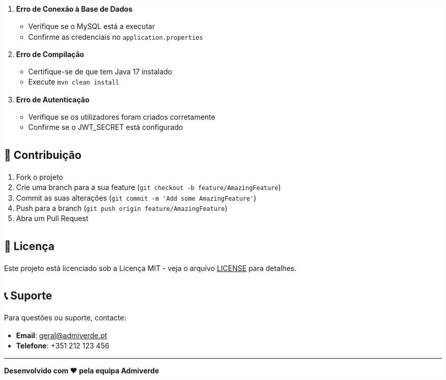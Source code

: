 1. **Erro de Conexão à Base de Dados**
   - Verifique se o MySQL está a executar
   - Confirme as credenciais no `application.properties`

2. **Erro de Compilação**
   - Certifique-se de que tem Java 17 instalado
   - Execute `mvn clean install`

3. **Erro de Autenticação**
   - Verifique se os utilizadores foram criados corretamente
   - Confirme se o JWT_SECRET está configurado

## 🤝 Contribuição

1. Fork o projeto
2. Crie uma branch para a sua feature (`git checkout -b feature/AmazingFeature`)
3. Commit as suas alterações (`git commit -m 'Add some AmazingFeature'`)
4. Push para a branch (`git push origin feature/AmazingFeature`)
5. Abra um Pull Request

## 📄 Licença

Este projeto está licenciado sob a Licença MIT - veja o arquivo [LICENSE](LICENSE) para detalhes.

## 📞 Suporte

Para questões ou suporte, contacte:
- **Email**: geral@admiverde.pt
- **Telefone**: +351 212 123 456

---

**Desenvolvido com ❤️ pela equipa Admiverde** 